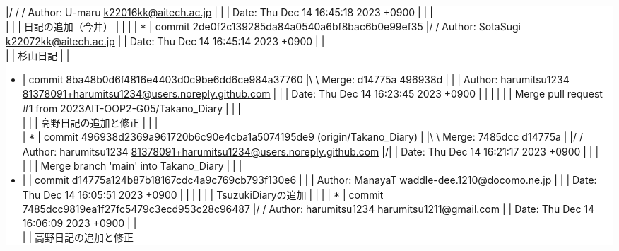 |/ / /  Author: U-maru <k22016kk@aitech.ac.jp>
| | |   Date:   Thu Dec 14 16:45:18 2023 +0900
| | |   
| | |       日記の追加（今井）
| | | 
| * | commit 2de0f2c139285da84a0540a6bf8bac6b0e99ef35
|/ /  Author: SotaSugi <k22072kk@aitech.ac.jp>
| |   Date:   Thu Dec 14 16:45:14 2023 +0900
| |   
| |       杉山日記
| |   
* |   commit 8ba48b0d6f4816e4403d0c9be6dd6ce984a37760
|\ \  Merge: d14775a 496938d
| | | Author: harumitsu1234 <81378091+harumitsu1234@users.noreply.github.com>
| | | Date:   Thu Dec 14 16:23:45 2023 +0900
| | | 
| | |     Merge pull request #1 from 2023AIT-OOP2-G05/Takano_Diary
| | |     
| | |     高野日記の追加と修正
| | |   
| * |   commit 496938d2369a961720b6c90e4cba1a5074195de9 (origin/Takano_Diary)
| |\ \  Merge: 7485dcc d14775a
| |/ /  Author: harumitsu1234 <81378091+harumitsu1234@users.noreply.github.com>
|/| |   Date:   Thu Dec 14 16:21:17 2023 +0900
| | |   
| | |       Merge branch 'main' into Takano_Diary
| | | 
* | | commit d14775a124b87b18167cdc4a9c769cb793f130e6
| | | Author: ManayaT <waddle-dee.1210@docomo.ne.jp>
| | | Date:   Thu Dec 14 16:05:51 2023 +0900
| | | 
| | |     TsuzukiDiaryの追加
| | | 
| * | commit 7485dcc9819ea1f27fc5479c3ecd953c28c96487
|/ /  Author: harumitsu1234 <harumitsu1211@gmail.com>
| |   Date:   Thu Dec 14 16:06:09 2023 +0900
| |   
| |       高野日記の追加と修正